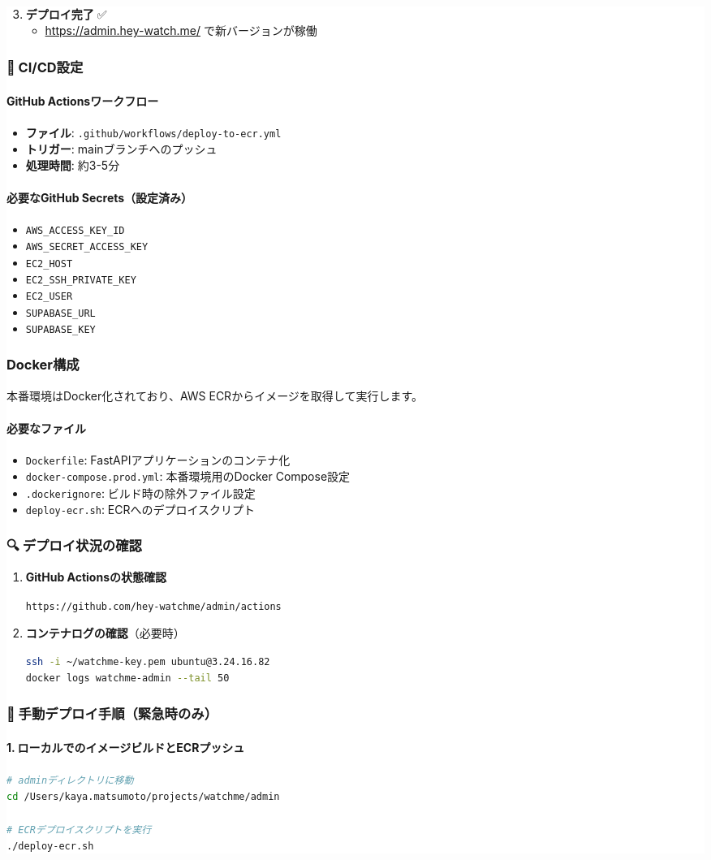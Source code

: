 3. **デプロイ完了** ✅
   - https://admin.hey-watch.me/ で新バージョンが稼働

### 🔧 CI/CD設定

#### GitHub Actionsワークフロー
- **ファイル**: `.github/workflows/deploy-to-ecr.yml`
- **トリガー**: mainブランチへのプッシュ
- **処理時間**: 約3-5分

#### 必要なGitHub Secrets（設定済み）
- `AWS_ACCESS_KEY_ID`
- `AWS_SECRET_ACCESS_KEY`
- `EC2_HOST`
- `EC2_SSH_PRIVATE_KEY`
- `EC2_USER`
- `SUPABASE_URL`
- `SUPABASE_KEY`

### Docker構成

本番環境はDocker化されており、AWS ECRからイメージを取得して実行します。

#### 必要なファイル

- `Dockerfile`: FastAPIアプリケーションのコンテナ化
- `docker-compose.prod.yml`: 本番環境用のDocker Compose設定
- `.dockerignore`: ビルド時の除外ファイル設定
- `deploy-ecr.sh`: ECRへのデプロイスクリプト

### 🔍 デプロイ状況の確認

1. **GitHub Actionsの状態確認**
   ```
   https://github.com/hey-watchme/admin/actions
   ```

2. **コンテナログの確認**（必要時）
   ```bash
   ssh -i ~/watchme-key.pem ubuntu@3.24.16.82
   docker logs watchme-admin --tail 50
   ```

### 🔄 手動デプロイ手順（緊急時のみ）

#### 1. ローカルでのイメージビルドとECRプッシュ

```bash
# adminディレクトリに移動
cd /Users/kaya.matsumoto/projects/watchme/admin

# ECRデプロイスクリプトを実行
./deploy-ecr.sh
```
